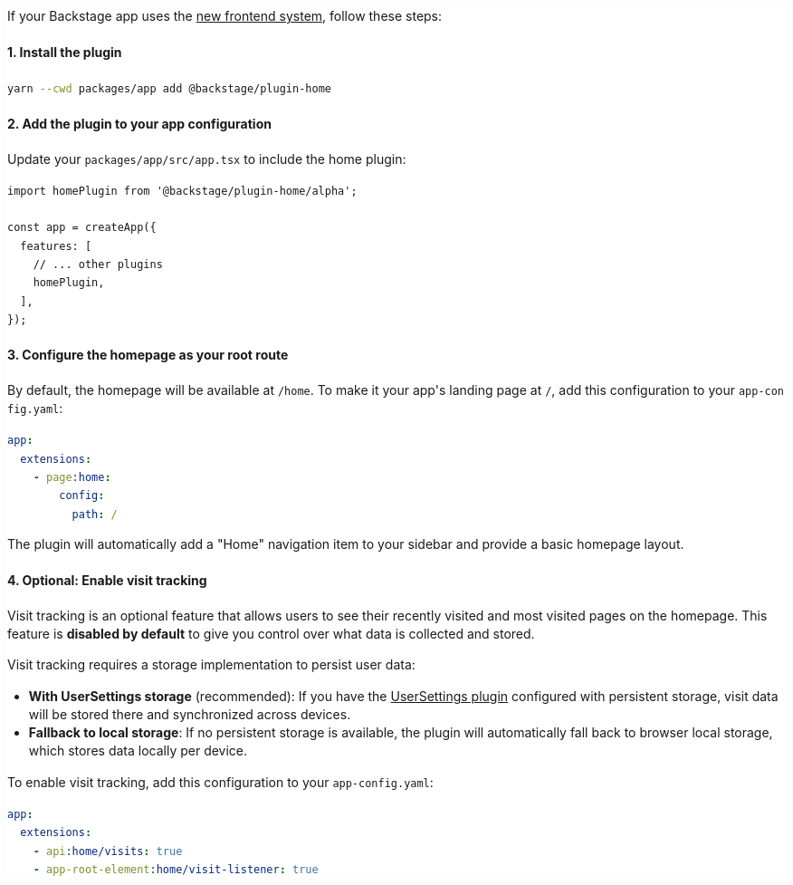 If your Backstage app uses the [new frontend system](../frontend-system/index.md), follow these steps:

#### 1. Install the plugin

```bash title="From your Backstage root directory"
yarn --cwd packages/app add @backstage/plugin-home
```

#### 2. Add the plugin to your app configuration

Update your `packages/app/src/app.tsx` to include the home plugin:

```tsx title="packages/app/src/app.tsx"
import homePlugin from '@backstage/plugin-home/alpha';

const app = createApp({
  features: [
    // ... other plugins
    homePlugin,
  ],
});
```

#### 3. Configure the homepage as your root route

By default, the homepage will be available at `/home`. To make it your app's landing page at `/`, add this configuration to your `app-config.yaml`:

```yaml title="app-config.yaml"
app:
  extensions:
    - page:home:
        config:
          path: /
```

The plugin will automatically add a "Home" navigation item to your sidebar and provide a basic homepage layout.

#### 4. Optional: Enable visit tracking

Visit tracking is an optional feature that allows users to see their recently visited and most visited pages on the homepage. This feature is **disabled by default** to give you control over what data is collected and stored.

Visit tracking requires a storage implementation to persist user data:

- **With UserSettings storage** (recommended): If you have the [UserSettings plugin](https://backstage.io/docs/features/software-catalog/external-integrations/#user-settings) configured with persistent storage, visit data will be stored there and synchronized across devices.
- **Fallback to local storage**: If no persistent storage is available, the plugin will automatically fall back to browser local storage, which stores data locally per device.

To enable visit tracking, add this configuration to your `app-config.yaml`:

```yaml title="app-config.yaml"
app:
  extensions:
    - api:home/visits: true
    - app-root-element:home/visit-listener: true
```
